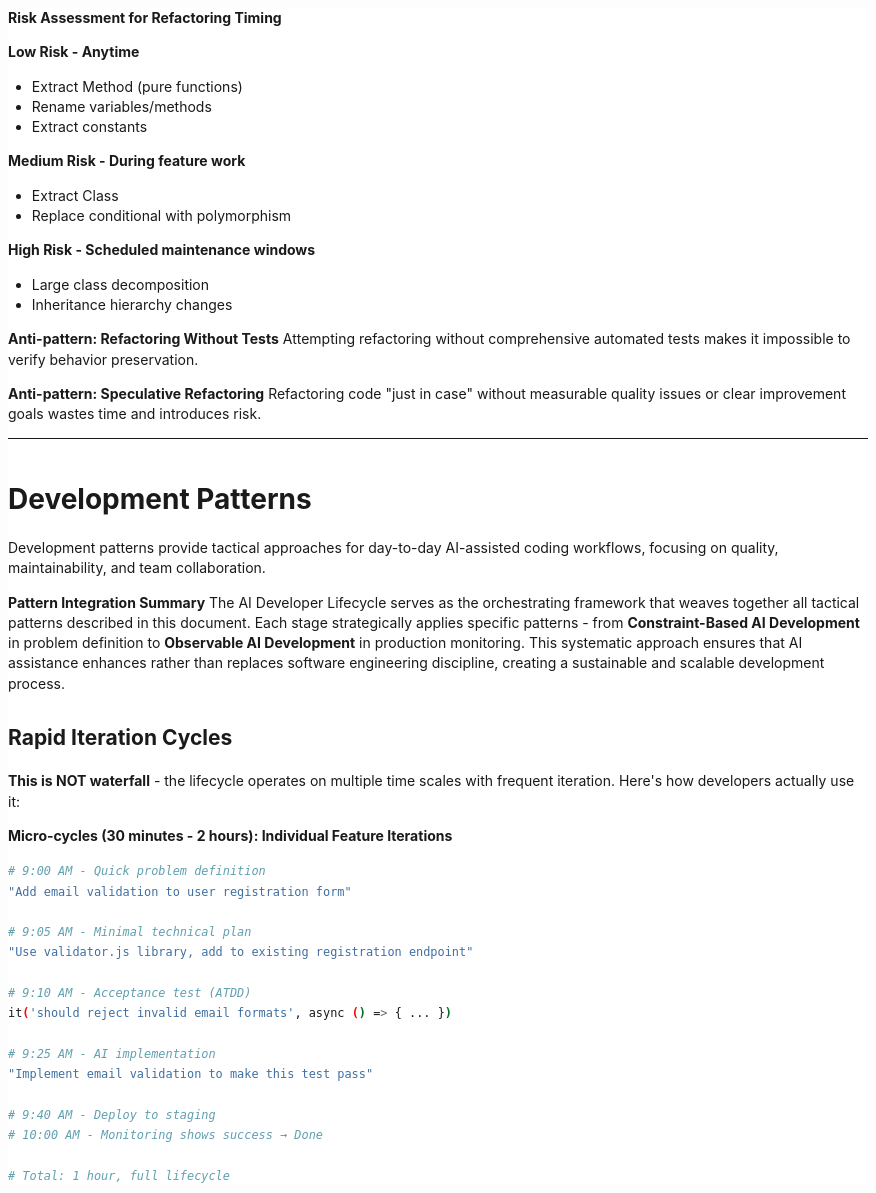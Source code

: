 
**Risk Assessment for Refactoring Timing**

**Low Risk - Anytime**
- Extract Method (pure functions)
- Rename variables/methods
- Extract constants

**Medium Risk - During feature work**
- Extract Class
- Replace conditional with polymorphism

**High Risk - Scheduled maintenance windows**
- Large class decomposition
- Inheritance hierarchy changes

**Anti-pattern: Refactoring Without Tests**
Attempting refactoring without comprehensive automated tests makes it impossible to verify behavior preservation.

**Anti-pattern: Speculative Refactoring**
Refactoring code "just in case" without measurable quality issues or clear improvement goals wastes time and introduces risk.

---

# Development Patterns

Development patterns provide tactical approaches for day-to-day AI-assisted coding workflows, focusing on quality, maintainability, and team collaboration.

**Pattern Integration Summary**
The AI Developer Lifecycle serves as the orchestrating framework that weaves together all tactical patterns described in this document. Each stage strategically applies specific patterns - from **Constraint-Based AI Development** in problem definition to **Observable AI Development** in production monitoring. This systematic approach ensures that AI assistance enhances rather than replaces software engineering discipline, creating a sustainable and scalable development process.

## Rapid Iteration Cycles

**This is NOT waterfall** - the lifecycle operates on multiple time scales with frequent iteration. Here's how developers actually use it:

**Micro-cycles (30 minutes - 2 hours): Individual Feature Iterations**
```bash
# 9:00 AM - Quick problem definition
"Add email validation to user registration form"

# 9:05 AM - Minimal technical plan  
"Use validator.js library, add to existing registration endpoint"

# 9:10 AM - Acceptance test (ATDD)
it('should reject invalid email formats', async () => { ... })

# 9:25 AM - AI implementation
"Implement email validation to make this test pass"

# 9:40 AM - Deploy to staging
# 10:00 AM - Monitoring shows success → Done

# Total: 1 hour, full lifecycle
```
